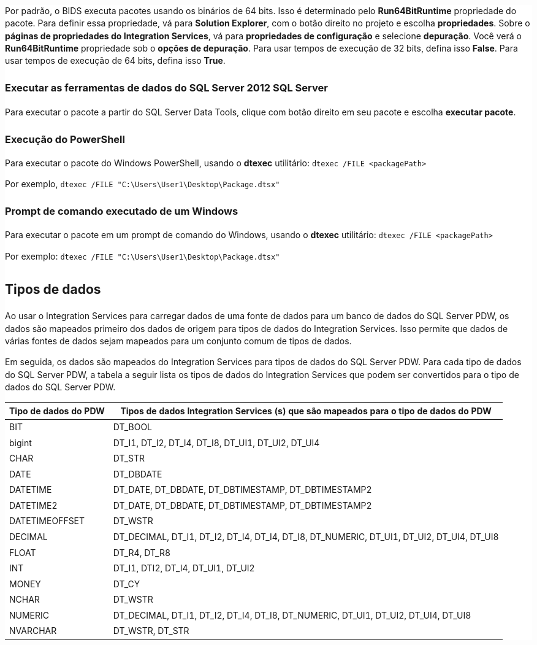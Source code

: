 Por padrão, o BIDS executa pacotes usando os binários de 64 bits. Isso é determinado pelo **Run64BitRuntime** propriedade do pacote. Para definir essa propriedade, vá para **Solution Explorer**, com o botão direito no projeto e escolha **propriedades**. Sobre o **páginas de propriedades do Integration Services**, vá para **propriedades de configuração** e selecione **depuração**. Você verá o **Run64BitRuntime** propriedade sob o **opções de depuração**. Para usar tempos de execução de 32 bits, defina isso **False**. Para usar tempos de execução de 64 bits, defina isso **True**.  
  
### <a name="run-from-sql-server-2012-sql-server-data-tools"></a>Executar as ferramentas de dados do SQL Server 2012 SQL Server  
Para executar o pacote a partir do SQL Server Data Tools, clique com botão direito em seu pacote e escolha **executar pacote**.  
  
### <a name="run-from-powershell"></a>Execução do PowerShell  
Para executar o pacote do Windows PowerShell, usando o **dtexec** utilitário: `dtexec /FILE <packagePath>`  
  
Por exemplo, `dtexec /FILE "C:\Users\User1\Desktop\Package.dtsx"`  
  
### <a name="run-from-a-windows-command-prompt"></a>Prompt de comando executado de um Windows 
Para executar o pacote em um prompt de comando do Windows, usando o **dtexec** utilitário: `dtexec /FILE <packagePath>`  
  
Por exemplo: `dtexec /FILE "C:\Users\User1\Desktop\Package.dtsx"`  
  
## <a name="DataTypes"></a>Tipos de dados  
Ao usar o Integration Services para carregar dados de uma fonte de dados para um banco de dados do SQL Server PDW, os dados são mapeados primeiro dos dados de origem para tipos de dados do Integration Services. Isso permite que dados de várias fontes de dados sejam mapeados para um conjunto comum de tipos de dados.  
  
Em seguida, os dados são mapeados do Integration Services para tipos de dados do SQL Server PDW. Para cada tipo de dados do SQL Server PDW, a tabela a seguir lista os tipos de dados do Integration Services que podem ser convertidos para o tipo de dados do SQL Server PDW.  
  
|Tipo de dados do PDW|Tipos de dados Integration Services (s) que são mapeados para o tipo de dados do PDW|  
|---------------------------------------------------|------------------------------------------------------------------------------------------------------------------------------------------|  
|BIT|DT_BOOL|  
|bigint|DT_I1, DT_I2, DT_I4, DT_I8, DT_UI1, DT_UI2, DT_UI4|  
|CHAR|DT_STR|  
|DATE|DT_DBDATE|  
|DATETIME|DT_DATE, DT_DBDATE, DT_DBTIMESTAMP, DT_DBTIMESTAMP2|  
|DATETIME2|DT_DATE, DT_DBDATE, DT_DBTIMESTAMP, DT_DBTIMESTAMP2|  
|DATETIMEOFFSET|DT_WSTR|  
|DECIMAL|DT_DECIMAL, DT_I1, DT_I2, DT_I4, DT_I4, DT_I8, DT_NUMERIC, DT_UI1, DT_UI2, DT_UI4, DT_UI8|  
|FLOAT|DT_R4, DT_R8|  
|INT|DT_I1, DTI2, DT_I4, DT_UI1, DT_UI2|  
|MONEY|DT_CY|  
|NCHAR|DT_WSTR|  
|NUMERIC|DT_DECIMAL, DT_I1, DT_I2, DT_I4, DT_I8, DT_NUMERIC, DT_UI1, DT_UI2, DT_UI4, DT_UI8|  
|NVARCHAR|DT_WSTR, DT_STR|  